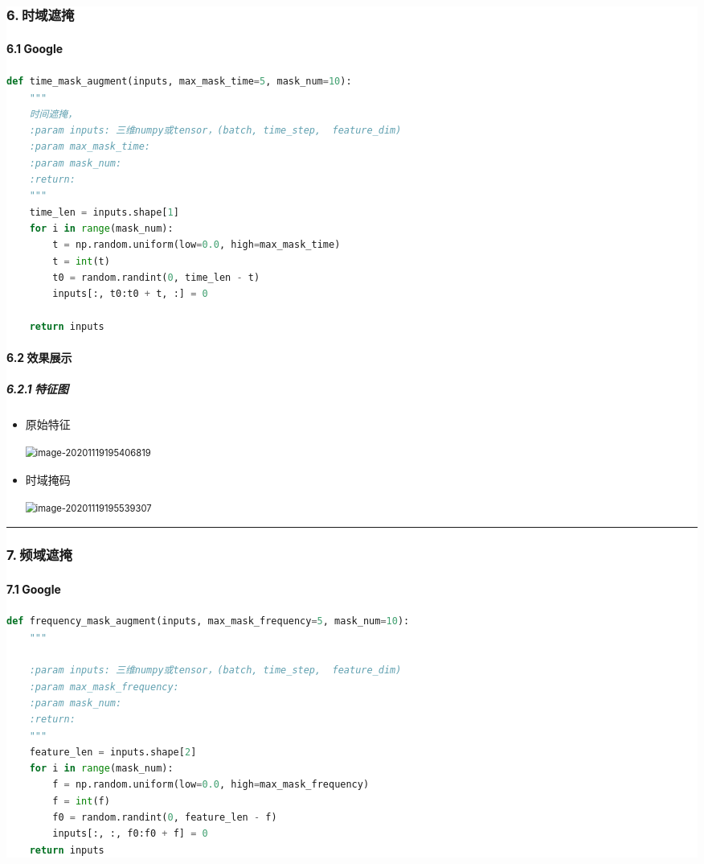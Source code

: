 ### 6. 时域遮掩

#### 6.1 Google

```python
def time_mask_augment(inputs, max_mask_time=5, mask_num=10):
    """
    时间遮掩，
    :param inputs: 三维numpy或tensor，(batch, time_step,  feature_dim)
    :param max_mask_time:
    :param mask_num:
    :return:
    """
    time_len = inputs.shape[1]
    for i in range(mask_num):
        t = np.random.uniform(low=0.0, high=max_mask_time)
        t = int(t)
        t0 = random.randint(0, time_len - t)
        inputs[:, t0:t0 + t, :] = 0

    return inputs
```

#### 6.2 效果展示

##### 6.2.1 特征图

- 原始特征

  <img src="https://gitee.com/zzp_dapeng/PicBeg/raw/master/img/image-20201119195406819.png" alt="image-20201119195406819" style="zoom:80%;" />

- 时域掩码

  <img src="https://gitee.com/zzp_dapeng/PicBeg/raw/master/img/image-20201119195539307.png" alt="image-20201119195539307" style="zoom:80%;" />

---

### 7. 频域遮掩

#### 7.1 Google

```python
def frequency_mask_augment(inputs, max_mask_frequency=5, mask_num=10):
    """

    :param inputs: 三维numpy或tensor，(batch, time_step,  feature_dim)
    :param max_mask_frequency:
    :param mask_num:
    :return:
    """
    feature_len = inputs.shape[2]
    for i in range(mask_num):
        f = np.random.uniform(low=0.0, high=max_mask_frequency)
        f = int(f)
        f0 = random.randint(0, feature_len - f)
        inputs[:, :, f0:f0 + f] = 0
    return inputs
```
